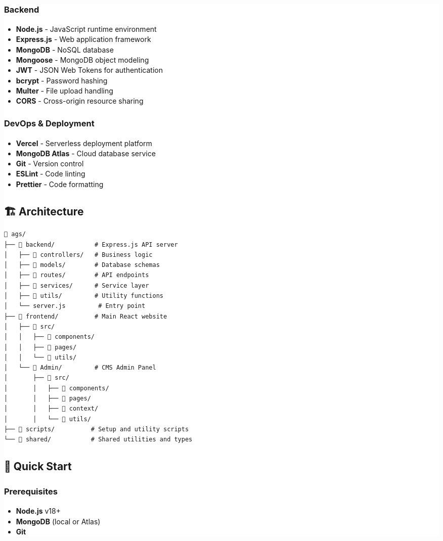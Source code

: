 ### Backend
- **Node.js** - JavaScript runtime environment
- **Express.js** - Web application framework
- **MongoDB** - NoSQL database
- **Mongoose** - MongoDB object modeling
- **JWT** - JSON Web Tokens for authentication
- **bcrypt** - Password hashing
- **Multer** - File upload handling
- **CORS** - Cross-origin resource sharing

### DevOps & Deployment
- **Vercel** - Serverless deployment platform
- **MongoDB Atlas** - Cloud database service
- **Git** - Version control
- **ESLint** - Code linting
- **Prettier** - Code formatting

## 🏗️ Architecture

```
📁 ags/
├── 📁 backend/           # Express.js API server
│   ├── 📁 controllers/   # Business logic
│   ├── 📁 models/        # Database schemas
│   ├── 📁 routes/        # API endpoints
│   ├── 📁 services/      # Service layer
│   ├── 📁 utils/         # Utility functions
│   └── server.js         # Entry point
├── 📁 frontend/          # Main React website
│   ├── 📁 src/
│   │   ├── 📁 components/
│   │   ├── 📁 pages/
│   │   └── 📁 utils/
│   └── 📁 Admin/         # CMS Admin Panel
│       ├── 📁 src/
│       │   ├── 📁 components/
│       │   ├── 📁 pages/
│       │   ├── 📁 context/
│       │   └── 📁 utils/
├── 📁 scripts/          # Setup and utility scripts
└── 📁 shared/           # Shared utilities and types
```

## 🚀 Quick Start

### Prerequisites
- **Node.js** v18+ 
- **MongoDB** (local or Atlas)
- **Git**
